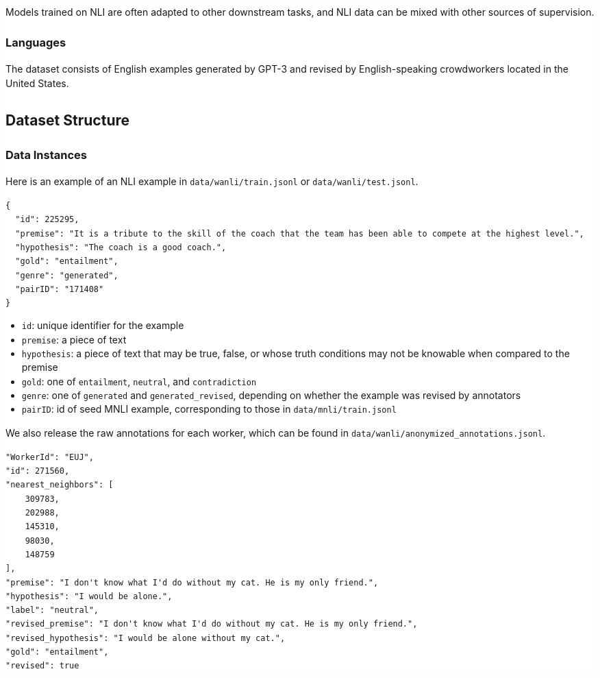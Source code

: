 Models trained on NLI are often adapted to other downstream tasks, and NLI data can be mixed with other sources of supervision.

### Languages

The dataset consists of English examples generated by GPT-3 and revised by English-speaking crowdworkers located in the United States.

## Dataset Structure

### Data Instances

Here is an example of an NLI example in `data/wanli/train.jsonl` or `data/wanli/test.jsonl`.
```
{
  "id": 225295,
  "premise": "It is a tribute to the skill of the coach that the team has been able to compete at the highest level.",
  "hypothesis": "The coach is a good coach.",
  "gold": "entailment",
  "genre": "generated",
  "pairID": "171408"
}
```

- `id`: unique identifier for the example
- `premise`: a piece of text 
- `hypothesis`: a piece of text that may be true, false, or whose truth conditions may not be knowable when compared to the premise
- `gold`: one of `entailment`, `neutral`, and `contradiction`
- `genre`: one of `generated` and `generated_revised`, depending on whether the example was revised by annotators
- `pairID`: id of seed MNLI example, corresponding to those in `data/mnli/train.jsonl`

We also release the raw annotations for each worker, which can be found in `data/wanli/anonymized_annotations.jsonl`.
```
"WorkerId": "EUJ",
"id": 271560,
"nearest_neighbors": [
    309783,
    202988,
    145310,
    98030,
    148759
],
"premise": "I don't know what I'd do without my cat. He is my only friend.",
"hypothesis": "I would be alone.",
"label": "neutral",
"revised_premise": "I don't know what I'd do without my cat. He is my only friend.",
"revised_hypothesis": "I would be alone without my cat.",
"gold": "entailment",
"revised": true
```
